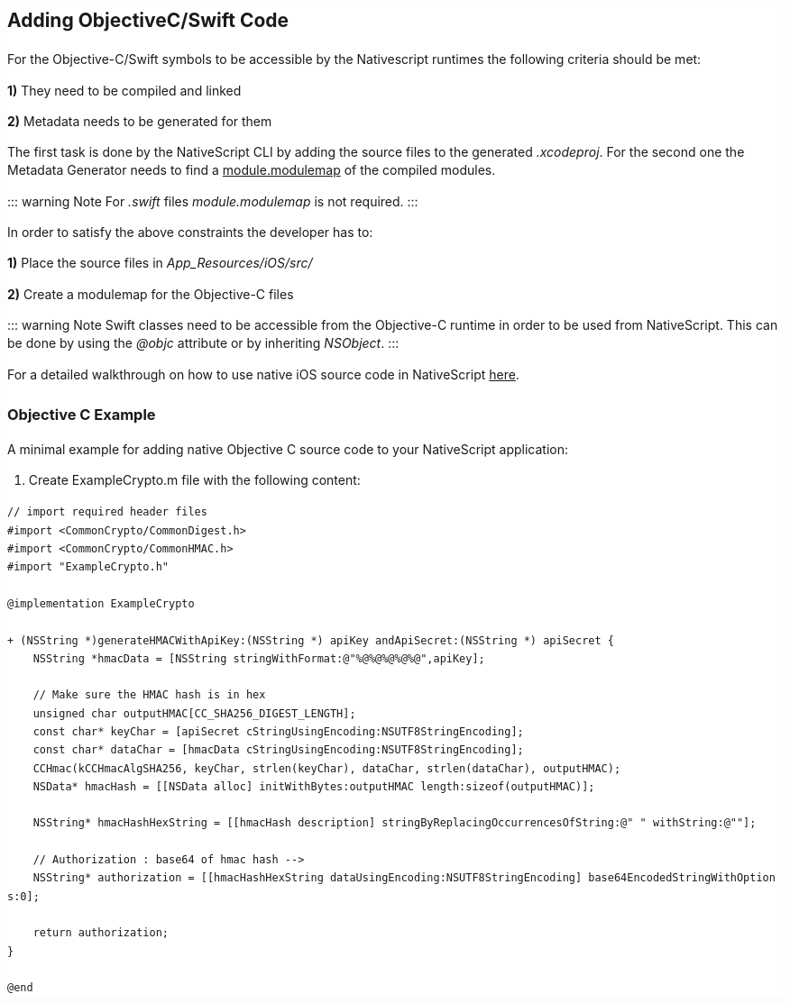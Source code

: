 ## Adding ObjectiveC/Swift Code

For the Objective-C/Swift symbols to be accessible by the Nativescript runtimes the following criteria should be met:

**1)** They need to be compiled and linked

**2)** Metadata needs to be generated for them

The first task is done by the NativeScript CLI by adding the source files to the generated _.xcodeproj_. For the second one the Metadata Generator needs to find a [module.modulemap](https://clang.llvm.org/docs/Modules.html) of the compiled modules.

::: warning Note
For _.swift_ files _module.modulemap_ is not required.
:::

In order to satisfy the above constraints the developer has to:

**1)** Place the source files in _App_Resources/iOS/src/_

**2)** Create a modulemap for the Objective-C files

::: warning Note
Swift classes need to be accessible from the Objective-C runtime in order to be used from NativeScript. This can be done by using the _@objc_ attribute or by inheriting _NSObject_.
:::

For a detailed walkthrough on how to use native iOS source code in NativeScript [here](https://www.nativescript.org/blog/adding-objective-c-code-to-a-nativescript-app).

### Objective C Example

A minimal example for adding native Objective C source code to your NativeScript application:

1. Create ExampleCrypto.m file with the following content:

```objc
// import required header files
#import <CommonCrypto/CommonDigest.h>
#import <CommonCrypto/CommonHMAC.h>
#import "ExampleCrypto.h"

@implementation ExampleCrypto

+ (NSString *)generateHMACWithApiKey:(NSString *) apiKey andApiSecret:(NSString *) apiSecret {
    NSString *hmacData = [NSString stringWithFormat:@"%@%@%@%@%@",apiKey];

    // Make sure the HMAC hash is in hex
    unsigned char outputHMAC[CC_SHA256_DIGEST_LENGTH];
    const char* keyChar = [apiSecret cStringUsingEncoding:NSUTF8StringEncoding];
    const char* dataChar = [hmacData cStringUsingEncoding:NSUTF8StringEncoding];
    CCHmac(kCCHmacAlgSHA256, keyChar, strlen(keyChar), dataChar, strlen(dataChar), outputHMAC);
    NSData* hmacHash = [[NSData alloc] initWithBytes:outputHMAC length:sizeof(outputHMAC)];

    NSString* hmacHashHexString = [[hmacHash description] stringByReplacingOccurrencesOfString:@" " withString:@""];

    // Authorization : base64 of hmac hash -->
    NSString* authorization = [[hmacHashHexString dataUsingEncoding:NSUTF8StringEncoding] base64EncodedStringWithOptions:0];

    return authorization;
}

@end
```


[//]: <> (TODO: fix links)
[//]: <> (TODO: fix links)
[//]: <> (TODO: fix links)
[//]: <> (TODO: fix links)